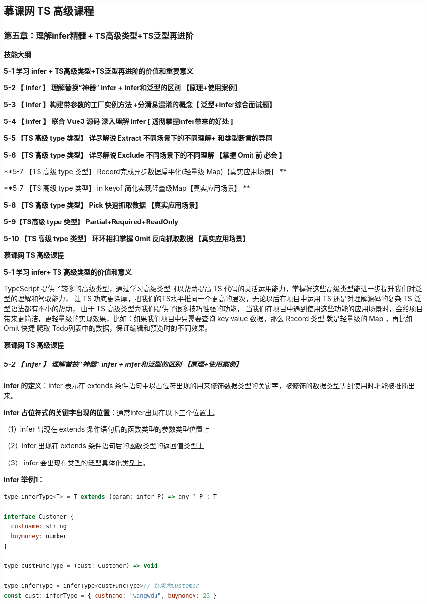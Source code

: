 ## 慕课网 TS 高级课程

### 	  第五章：理解infer精髓 + TS高级类型+TS泛型再进阶

**技能大纲**

**5-1   学习 infer + TS高级类型+TS泛型再进阶的价值和重要意义**

**5-2  【 infer 】  理解替换“神器” infer + infer和泛型的区别 【原理+使用案例】**

**5-3  【 infer 】构建带参数的工厂实例方法 +分清易混淆的概念【 泛型+infer综合面试题】**

**5-4 【 infer 】 联合 Vue3 源码 深入理解 infer   [ 透彻掌握infer带来的好处 ]**

 **5-5 【TS 高级 type 类型】  详尽解说 Extract  不同场景下的不同理解+ 和类型断言的异同** 

 **5-6 【TS 高级 type 类型】 详尽解说 Exclude   不同场景下的不同理解 【掌握 Omit 前 必会 】**

 **5-7 【TS 高级 type 类型】 Record完成异步数据扁平化(轻量级 Map)【真实应用场景】 **

 **5-7 【TS 高级 type 类型】 in keyof 简化实现轻量级Map【真实应用场景】 **

**5-8  【TS 高级 type 类型】 Pick 快速抓取数据 【真实应用场景】**

**5-9【TS高级 type  类型】 Partial+Required+ReadOnly**

**5-10  【TS 高级 type 类型】 环环相扣掌握 Omit 反向抓取数据 【真实应用场景】** 

**慕课网 TS 高级课程**

**5-1   学习 infer+ TS 高级类型的价值和意义**

TypeScript  提供了较多的高级类型，通过学习高级类型可以帮助提高 TS 代码的灵活运用能力，掌握好这些高级类型能进一步提升我们对泛型的理解和驾驭能力， 让 TS 功底更深厚，把我们的TS水平推向一个更高的层次，无论以后在项目中运用 TS 还是对理解源码的复杂 TS 泛型语法都有不小的帮助， 由于 TS 高级类型为我们提供了很多技巧性强的功能， 当我们在项目中遇到使用这些功能的应用场景时，会给项目带来更简洁，更轻量级的实现效果，比如：如果我们项目中只需要查询 key value 数据，那么 Record 类型 就是轻量级的 Map ，再比如 Omit 快捷 爬取 Todo列表中的数据，保证编辑和预览时的不同效果。

**慕课网 TS 高级课程**

##### 5-2  【 infer 】  理解替换“神器” infer + infer和泛型的区别 【原理+使用案例】

**infer 的定义**：infer 表示在  extends 条件语句中以占位符出现的用来修饰数据类型的关键字，被修饰的数据类型等到使用时才能被推断出来。

**infer 占位符式的关键字出现的位置**：通常infer出现在以下三个位置上。

（1）infer 出现在 extends 条件语句后的函数类型的参数类型位置上

（2）infer 出现在 extends 条件语句后的函数类型的返回值类型上

（3） infer 会出现在类型的泛型具体化类型上。

**infer 举例1：**

```js
type inferType<T> = T extends (param: infer P) => any ? P : T

interface Customer {
  custname: string
  buymoney: number
}

type custFuncType = (cust: Customer) => void

type inferType = inferType<custFuncType>// 结果为Customer
const cust: inferType = { custname: "wangwdu", buymoney: 23 }

```


  [P in K]: T
  [goodSymid]: number
  [P in keyof any]: T
  [P in K]: T[P]